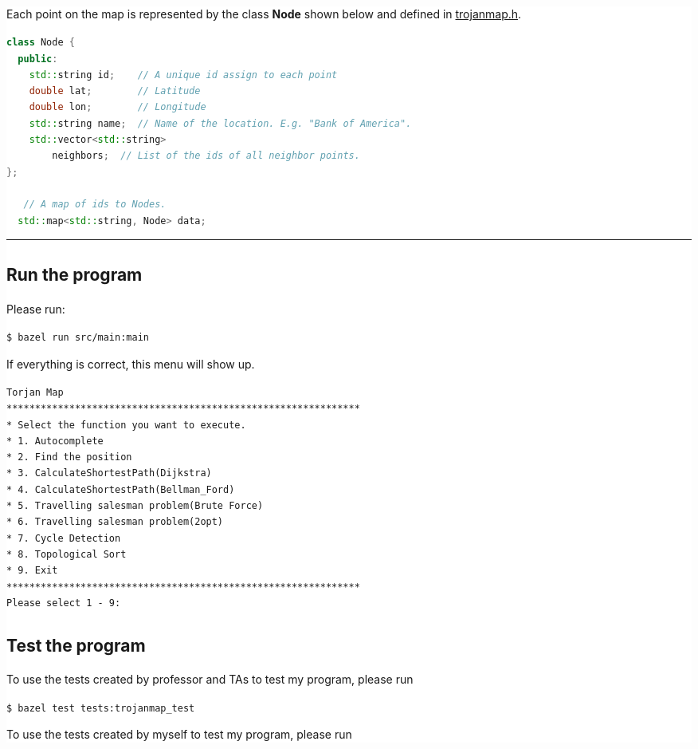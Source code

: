 Each point on the map is represented by the class **Node** shown below and defined in [trojanmap.h](src/lib/trojanmap.h).

```cpp
class Node {
  public:
    std::string id;    // A unique id assign to each point
    double lat;        // Latitude
    double lon;        // Longitude
    std::string name;  // Name of the location. E.g. "Bank of America".
    std::vector<std::string>
        neighbors;  // List of the ids of all neighbor points.
};

   // A map of ids to Nodes.
  std::map<std::string, Node> data;
```

---

## Run the program

Please run:

```shell
$ bazel run src/main:main
```

If everything is correct, this menu will show up.

```shell
Torjan Map
**************************************************************
* Select the function you want to execute.                  
* 1. Autocomplete                                             
* 2. Find the position                                        
* 3. CalculateShortestPath(Dijkstra)                          
* 4. CalculateShortestPath(Bellman_Ford)                      
* 5. Travelling salesman problem(Brute Force)                 
* 6. Travelling salesman problem(2opt)                        
* 7. Cycle Detection                                          
* 8. Topological Sort                                         
* 9. Exit 
**************************************************************
Please select 1 - 9:
```

## Test the program

To use the tests created by professor and TAs to test my program, please run
```shell
$ bazel test tests:trojanmap_test
```

To use the tests created by myself to test my program, please run

